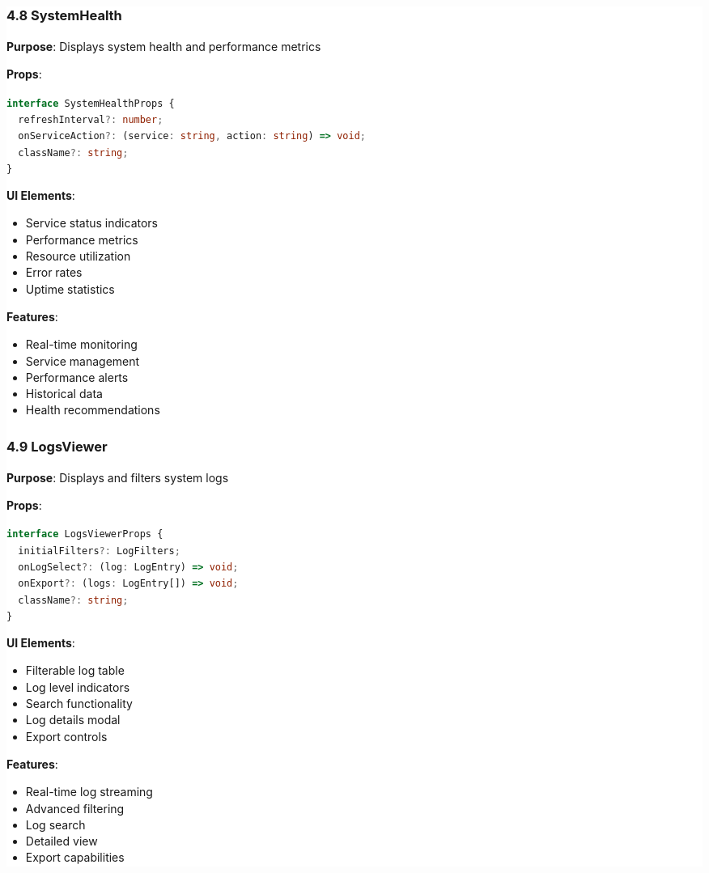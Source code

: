 ### 4.8 SystemHealth

**Purpose**: Displays system health and performance metrics

**Props**:
```typescript
interface SystemHealthProps {
  refreshInterval?: number;
  onServiceAction?: (service: string, action: string) => void;
  className?: string;
}
```

**UI Elements**:
- Service status indicators
- Performance metrics
- Resource utilization
- Error rates
- Uptime statistics

**Features**:
- Real-time monitoring
- Service management
- Performance alerts
- Historical data
- Health recommendations

### 4.9 LogsViewer

**Purpose**: Displays and filters system logs

**Props**:
```typescript
interface LogsViewerProps {
  initialFilters?: LogFilters;
  onLogSelect?: (log: LogEntry) => void;
  onExport?: (logs: LogEntry[]) => void;
  className?: string;
}
```

**UI Elements**:
- Filterable log table
- Log level indicators
- Search functionality
- Log details modal
- Export controls

**Features**:
- Real-time log streaming
- Advanced filtering
- Log search
- Detailed view
- Export capabilities
